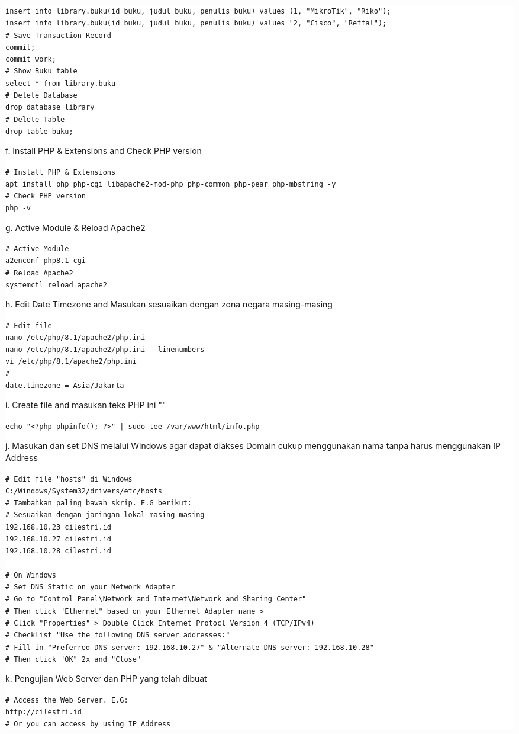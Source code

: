```
insert into library.buku(id_buku, judul_buku, penulis_buku) values (1, "MikroTik", "Riko");
insert into library.buku(id_buku, judul_buku, penulis_buku) values "2, "Cisco", "Reffal");
# Save Transaction Record
commit;
commit work;
# Show Buku table
select * from library.buku
# Delete Database
drop database library
# Delete Table
drop table buku;

```
f. Install PHP & Extensions and Check PHP version
```
# Install PHP & Extensions
apt install php php-cgi libapache2-mod-php php-common php-pear php-mbstring -y
# Check PHP version
php -v
```
g. Active Module & Reload Apache2
```
# Active Module
a2enconf php8.1-cgi
# Reload Apache2
systemctl reload apache2
```
h. Edit Date Timezone and Masukan sesuaikan dengan zona negara masing-masing
```
# Edit file
nano /etc/php/8.1/apache2/php.ini
nano /etc/php/8.1/apache2/php.ini --linenumbers
vi /etc/php/8.1/apache2/php.ini
# 
date.timezone = Asia/Jakarta
```
i. Create file and masukan teks PHP ini "<?php phpinfo(); ?>"
```
echo "<?php phpinfo(); ?>" | sudo tee /var/www/html/info.php
```
j. Masukan dan set DNS melalui Windows agar dapat diakses Domain cukup menggunakan nama tanpa harus menggunakan IP Address
```
# Edit file "hosts" di Windows 
C:/Windows/System32/drivers/etc/hosts
# Tambahkan paling bawah skrip. E.G berikut:
# Sesuaikan dengan jaringan lokal masing-masing
192.168.10.23 cilestri.id
192.168.10.27 cilestri.id
192.168.10.28 cilestri.id

# On Windows
# Set DNS Static on your Network Adapter
# Go to "Control Panel\Network and Internet\Network and Sharing Center"
# Then click "Ethernet" based on your Ethernet Adapter name >
# Click "Properties" > Double Click Internet Protocl Version 4 (TCP/IPv4)
# Checklist "Use the following DNS server addresses:"
# Fill in "Preferred DNS server: 192.168.10.27" & "Alternate DNS server: 192.168.10.28"
# Then click "OK" 2x and "Close"
```
k. Pengujian Web Server dan PHP yang telah dibuat
```
# Access the Web Server. E.G:
http://cilestri.id
# Or you can access by using IP Address
```